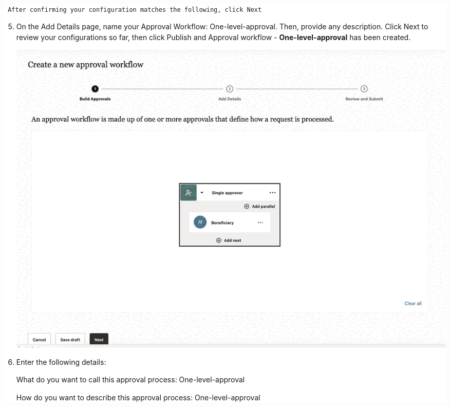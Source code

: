 
     After confirming your configuration matches the following, click Next

5. On the Add Details page, name your Approval Workflow: One-level-approval. Then, provide any description. Click Next to review your configurations so far, then click Publish and Approval workflow - **One-level-approval** has been created. 

    ![Approval Workflow](images/approval-workflow-custom-user.png)

6. Enter the following details:

    What do you want to call this approval process: One-level-approval

    How do you want to describe this approval process: One-level-approval

